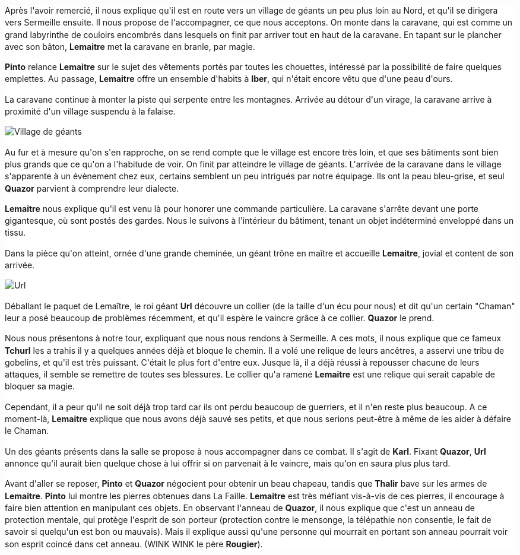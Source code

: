 Après l'avoir remercié, il nous explique qu'il est en route vers un village de géants un peu plus loin au Nord, et qu'il se dirigera vers Sermeille ensuite. Il nous propose de l'accompagner, ce que nous acceptons.
On monte dans la caravane, qui est comme un grand labyrinthe de couloirs encombrés dans lesquels on finit par arriver tout en haut de la caravane. En tapant sur le plancher avec son bâton, **Lemaitre** met la caravane en branle, par magie.

**Pinto** relance **Lemaitre** sur le sujet des vêtements portés par toutes les chouettes, intéressé par la possibilité de faire quelques emplettes. Au passage, **Lemaitre** offre un ensemble d'habits à **Iber**, qui n'était encore vêtu que d'une peau d'ours.

La caravane continue à monter la piste qui serpente entre les montagnes. Arrivée au détour d'un virage, la caravane arrive à proximité d'un village suspendu à la falaise.

![Village de géants](images/village_de_geants.png)

Au fur et à mesure qu'on s'en rapproche, on se rend compte que le village est encore très loin, et que ses bâtiments sont bien plus grands que ce qu'on a l'habitude de voir. On finit par atteindre le village de géants.
L'arrivée de la caravane dans le village s'apparente à un évènement chez eux, certains semblent un peu intrigués par notre équipage. Ils ont la peau bleu-grise, et seul **Quazor** parvient à comprendre leur dialecte.

**Lemaitre** nous explique qu'il est venu là pour honorer une commande particulière. La caravane s'arrête devant une porte gigantesque, où sont postés des gardes. Nous le suivons à l'intérieur du bâtiment, tenant un objet indéterminé enveloppé dans un tissu.

Dans la pièce qu'on atteint, ornée d'une grande cheminée, un géant trône en maître et accueille **Lemaitre**, jovial et content de son arrivée.

![Url](images/url.png)

Déballant le paquet de Lemaître, le roi géant **Url** découvre un collier (de la taille d'un écu pour nous) et dit qu'un certain "Chaman" leur a posé beaucoup de problèmes récemment, et qu'il espère le vaincre grâce à ce collier. **Quazor** le prend.

Nous nous présentons à notre tour, expliquant que nous nous rendons à Sermeille. A ces mots, il nous explique que ce fameux **Tchurl** les a trahis il y a quelques années déjà et bloque le chemin. Il a volé une relique de leurs ancêtres, a asservi une tribu de gobelins, et qu'il est très puissant. C'était le plus fort d'entre eux. Jusque là, il a déjà réussi à repousser chacune de leurs attaques, il semble se remettre de toutes ses blessures. Le collier qu'a ramené **Lemaitre** est une relique qui serait capable de bloquer sa magie.

Cependant, il a peur qu'il ne soit déjà trop tard car ils ont perdu beaucoup de guerriers, et il n'en reste plus beaucoup. A ce moment-là, **Lemaitre** explique que nous avons déjà sauvé ses petits, et que nous serions peut-être à même de les aider à défaire le Chaman.

Un des géants présents dans la salle se propose à nous accompagner dans ce combat. Il s'agit de **Karl**.
Fixant **Quazor**, **Url** annonce qu'il aurait bien quelque chose à lui offrir si on parvenait à le vaincre, mais qu'on en saura plus plus tard.

Avant d'aller se reposer, **Pinto** et **Quazor** négocient pour obtenir un beau chapeau, tandis que **Thalir** bave sur les armes de **Lemaitre**. **Pinto** lui montre les pierres obtenues dans La Faille. **Lemaitre** est très méfiant vis-à-vis de ces pierres, il encourage à faire bien attention en manipulant ces objets. En observant l'anneau de **Quazor**, il nous explique que c'est un anneau de protection mentale, qui protège l'esprit de son porteur (protection contre le mensonge, la télépathie non consentie, le fait de savoir si quelqu'un est bon ou mauvais). Mais il explique aussi qu'une personne qui mourrait en portant son anneau pourrait voir son esprit coincé dans cet anneau. (WINK WINK le père **Rougier**).
